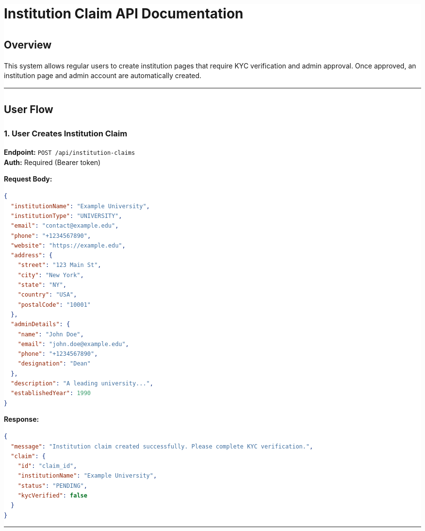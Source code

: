 # Institution Claim API Documentation

## Overview
This system allows regular users to create institution pages that require KYC verification and admin approval. Once approved, an institution page and admin account are automatically created.

---

## User Flow

### 1. User Creates Institution Claim
**Endpoint:** `POST /api/institution-claims`  
**Auth:** Required (Bearer token)

**Request Body:**
```json
{
  "institutionName": "Example University",
  "institutionType": "UNIVERSITY",
  "email": "contact@example.edu",
  "phone": "+1234567890",
  "website": "https://example.edu",
  "address": {
    "street": "123 Main St",
    "city": "New York",
    "state": "NY",
    "country": "USA",
    "postalCode": "10001"
  },
  "adminDetails": {
    "name": "John Doe",
    "email": "john.doe@example.edu",
    "phone": "+1234567890",
    "designation": "Dean"
  },
  "description": "A leading university...",
  "establishedYear": 1990
}
```

**Response:**
```json
{
  "message": "Institution claim created successfully. Please complete KYC verification.",
  "claim": {
    "id": "claim_id",
    "institutionName": "Example University",
    "status": "PENDING",
    "kycVerified": false
  }
}
```

---